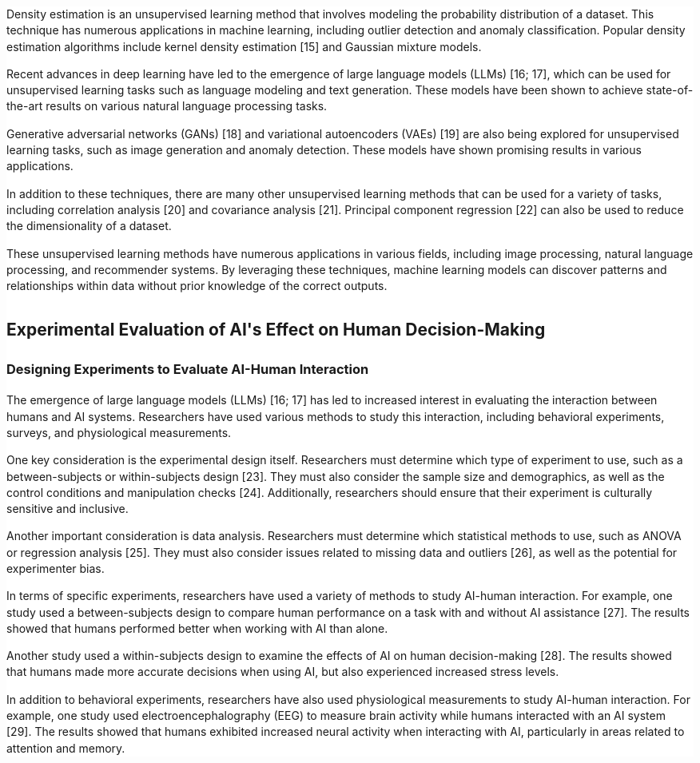 Density estimation is an unsupervised learning method that involves modeling the probability distribution of a dataset. This technique has numerous applications in machine learning, including outlier detection and anomaly classification. Popular density estimation algorithms include kernel density estimation [15] and Gaussian mixture models.

Recent advances in deep learning have led to the emergence of large language models (LLMs) [16; 17], which can be used for unsupervised learning tasks such as language modeling and text generation. These models have been shown to achieve state-of-the-art results on various natural language processing tasks.

Generative adversarial networks (GANs) [18] and variational autoencoders (VAEs) [19] are also being explored for unsupervised learning tasks, such as image generation and anomaly detection. These models have shown promising results in various applications.

In addition to these techniques, there are many other unsupervised learning methods that can be used for a variety of tasks, including correlation analysis [20] and covariance analysis [21]. Principal component regression [22] can also be used to reduce the dimensionality of a dataset. 

These unsupervised learning methods have numerous applications in various fields, including image processing, natural language processing, and recommender systems. By leveraging these techniques, machine learning models can discover patterns and relationships within data without prior knowledge of the correct outputs.

## Experimental Evaluation of AI's Effect on Human Decision-Making

### Designing Experiments to Evaluate AI-Human Interaction

The emergence of large language models (LLMs) [16; 17] has led to increased interest in evaluating the interaction between humans and AI systems. Researchers have used various methods to study this interaction, including behavioral experiments, surveys, and physiological measurements.

One key consideration is the experimental design itself. Researchers must determine which type of experiment to use, such as a between-subjects or within-subjects design [23]. They must also consider the sample size and demographics, as well as the control conditions and manipulation checks [24]. Additionally, researchers should ensure that their experiment is culturally sensitive and inclusive.

Another important consideration is data analysis. Researchers must determine which statistical methods to use, such as ANOVA or regression analysis [25]. They must also consider issues related to missing data and outliers [26], as well as the potential for experimenter bias.

In terms of specific experiments, researchers have used a variety of methods to study AI-human interaction. For example, one study used a between-subjects design to compare human performance on a task with and without AI assistance [27]. The results showed that humans performed better when working with AI than alone.

Another study used a within-subjects design to examine the effects of AI on human decision-making [28]. The results showed that humans made more accurate decisions when using AI, but also experienced increased stress levels.

In addition to behavioral experiments, researchers have also used physiological measurements to study AI-human interaction. For example, one study used electroencephalography (EEG) to measure brain activity while humans interacted with an AI system [29]. The results showed that humans exhibited increased neural activity when interacting with AI, particularly in areas related to attention and memory.
